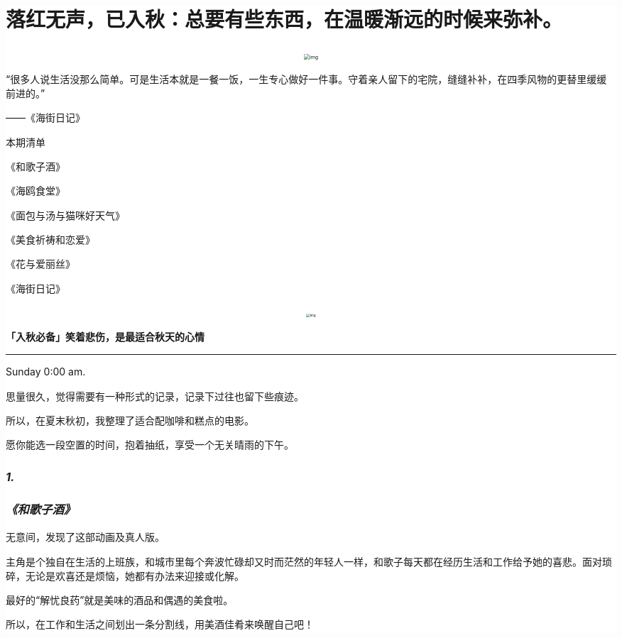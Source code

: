 # 落红无声，已入秋：总要有些东西，在温暖渐远的时候来弥补。

<center><img src="_images/640-20200206231725588.jpeg" alt="img" style="zoom:50%;" /></center>



“很多人说生活没那么简单。可是生活本就是一餐一饭，一生专心做好一件事。守着亲人留下的宅院，缝缝补补，在四季风物的更替里缓缓前进的。”

——《海街日记》



本期清单

《和歌子酒》

《海鸥食堂》

《面包与汤与猫咪好天气》

《美食祈祷和恋爱》

《花与爱丽丝》

《海街日记》





<center><img src="_images/640-20200206231821844.jpeg" alt="img" style="zoom: 33%;" /></center>





**「入秋必备」笑着悲伤，是最适合秋天的心情**

------

Sunday 0:00 am.

思量很久，觉得需要有一种形式的记录，记录下过往也留下些痕迹。

所以，在夏末秋初，我整理了适合配咖啡和糕点的电影。

愿你能选一段空置的时间，抱着抽纸，享受一个无关晴雨的下午。



### ***1.***

### ***《和歌子酒》***



无意间，发现了这部动画及真人版。

主角是个独自在生活的上班族，和城市里每个奔波忙碌却又时而茫然的年轻人一样，和歌子每天都在经历生活和工作给予她的喜悲。面对琐碎，无论是欢喜还是烦恼，她都有办法来迎接或化解。

最好的“解忧良药”就是美味的酒品和偶遇的美食啦。

所以，在工作和生活之间划出一条分割线，用美酒佳肴来唤醒自己吧！

